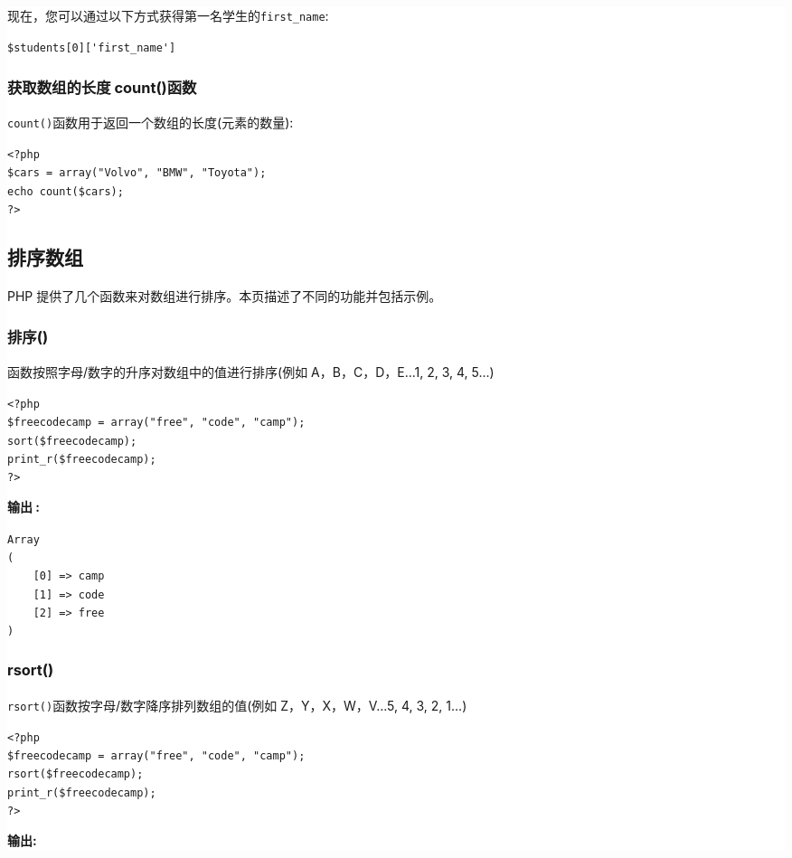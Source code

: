 现在，您可以通过以下方式获得第一名学生的`first_name`:

```
$students[0]['first_name']
```

### 获取数组的长度 count()函数

`count()`函数用于返回一个数组的长度(元素的数量):

```
<?php
$cars = array("Volvo", "BMW", "Toyota");
echo count($cars);
?>
```

## 排序数组

PHP 提供了几个函数来对数组进行排序。本页描述了不同的功能并包括示例。

### 排序()

函数按照字母/数字的升序对数组中的值进行排序(例如 A，B，C，D，E...1, 2, 3, 4, 5...)

```
<?php
$freecodecamp = array("free", "code", "camp");
sort($freecodecamp);
print_r($freecodecamp);
?>
```

****输出** :**

```
Array
(
    [0] => camp
    [1] => code
    [2] => free
)
```

### rsort()

`rsort()`函数按字母/数字降序排列数组的值(例如 Z，Y，X，W，V...5, 4, 3, 2, 1...)

```
<?php
$freecodecamp = array("free", "code", "camp");
rsort($freecodecamp);
print_r($freecodecamp);
?>
```

****输出:****
